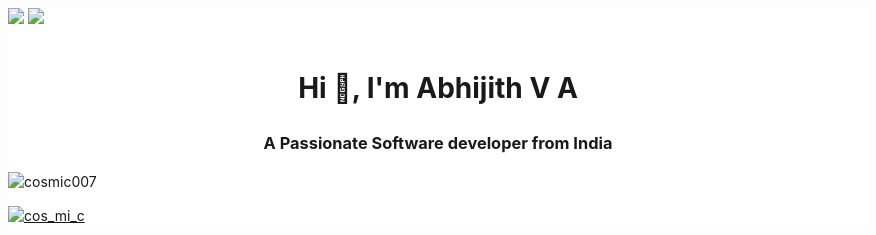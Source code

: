 
<img src="https://github.com/AnderMendoza/AnderMendoza/raw/main/assets/line-neon.gif" width="100%">


<img src="https://github.com/AnderMendoza/AnderMendoza/raw/main/assets/banner-header.gif">
<h1 align="center">Hi 👋, I'm Abhijith V A</h1>
<h3 align="center">A Passionate Software developer from India</h3>


  
  


<p align="left"> <img src="https://komarev.com/ghpvc/?username=cosmic007&label=Profile%20views&color=0e75b6&style=flat" alt="cosmic007" /> </p>

<p align="left"> <a href="https://twitter.com/cos_mi_c" target="blank"><img src="https://img.shields.io/twitter/follow/cos_mi_c?logo=twitter&style=for-the-badge" alt="cos_mi_c" /></a> </p>



